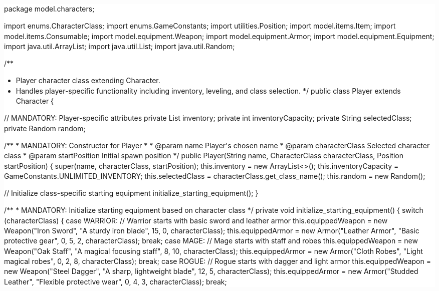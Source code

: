 package model.characters;

import enums.CharacterClass;
import enums.GameConstants;
import utilities.Position;
import model.items.Item;
import model.items.Consumable;
import model.equipment.Weapon;
import model.equipment.Armor;
import model.equipment.Equipment;
import java.util.ArrayList;
import java.util.List;
import java.util.Random;

/**

* Player character class extending Character.
* Handles player-specific functionality including inventory, leveling, and class selection.
*/
public class Player extends Character {

// MANDATORY: Player-specific attributes
private List<Item> inventory;
private int inventoryCapacity;
private String selectedClass;
private Random random;

/**
    * MANDATORY: Constructor for Player
    * 
    * @param name Player's chosen name
    * @param characterClass Selected character class
    * @param startPosition Initial spawn position
*/
public Player(String name, CharacterClass characterClass, Position startPosition) {
super(name, characterClass, startPosition);
this.inventory = new ArrayList<>();
this.inventoryCapacity = GameConstants.UNLIMITED_INVENTORY;
this.selectedClass = characterClass.get_class_name();
this.random = new Random();

// Initialize class-specific starting equipment
initialize_starting_equipment();
}

/**
    * MANDATORY: Initialize starting equipment based on character class
*/
private void initialize_starting_equipment() {
switch (characterClass) {
case WARRIOR:
// Warrior starts with basic sword and leather armor
this.equippedWeapon = new Weapon("Iron Sword", "A sturdy iron blade", 15, 0, characterClass);
this.equippedArmor = new Armor("Leather Armor", "Basic protective gear", 0, 5, 2, characterClass);
break;
case MAGE:
// Mage starts with staff and robes
this.equippedWeapon = new Weapon("Oak Staff", "A magical focusing staff", 8, 10, characterClass);
this.equippedArmor = new Armor("Cloth Robes", "Light magical robes", 0, 2, 8, characterClass);
break;
case ROGUE:
// Rogue starts with dagger and light armor
this.equippedWeapon = new Weapon("Steel Dagger", "A sharp, lightweight blade", 12, 5, characterClass);
this.equippedArmor = new Armor("Studded Leather", "Flexible protective wear", 0, 4, 3, characterClass);
break;